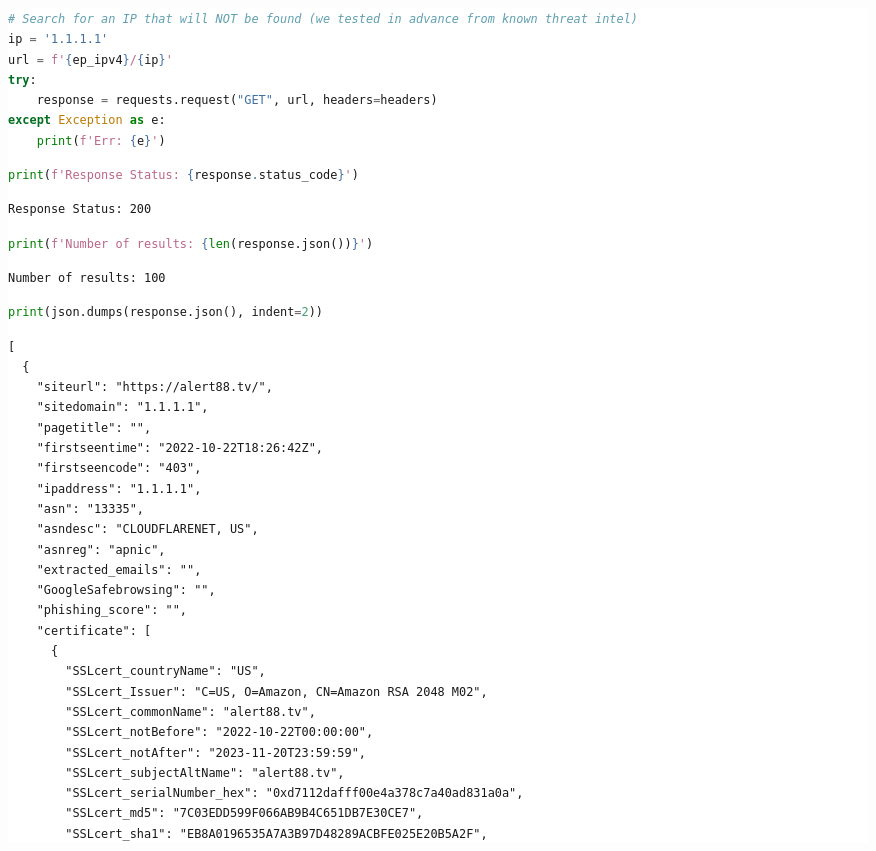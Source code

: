 
```python
# Search for an IP that will NOT be found (we tested in advance from known threat intel)
ip = '1.1.1.1'
url = f'{ep_ipv4}/{ip}'
try:
    response = requests.request("GET", url, headers=headers)
except Exception as e:
    print(f'Err: {e}')
```


```python
print(f'Response Status: {response.status_code}')
```

    Response Status: 200



```python
print(f'Number of results: {len(response.json())}')
```

    Number of results: 100



```python
print(json.dumps(response.json(), indent=2))
```

    [
      {
        "siteurl": "https://alert88.tv/",
        "sitedomain": "1.1.1.1",
        "pagetitle": "",
        "firstseentime": "2022-10-22T18:26:42Z",
        "firstseencode": "403",
        "ipaddress": "1.1.1.1",
        "asn": "13335",
        "asndesc": "CLOUDFLARENET, US",
        "asnreg": "apnic",
        "extracted_emails": "",
        "GoogleSafebrowsing": "",
        "phishing_score": "",
        "certificate": [
          {
            "SSLcert_countryName": "US",
            "SSLcert_Issuer": "C=US, O=Amazon, CN=Amazon RSA 2048 M02",
            "SSLcert_commonName": "alert88.tv",
            "SSLcert_notBefore": "2022-10-22T00:00:00",
            "SSLcert_notAfter": "2023-11-20T23:59:59",
            "SSLcert_subjectAltName": "alert88.tv",
            "SSLcert_serialNumber_hex": "0xd7112dafff00e4a378c7a40ad831a0a",
            "SSLcert_md5": "7C03EDD599F066AB9B4C651DB7E30CE7",
            "SSLcert_sha1": "EB8A0196535A7A3B97D48289ACBFE025E20B5A2F",
